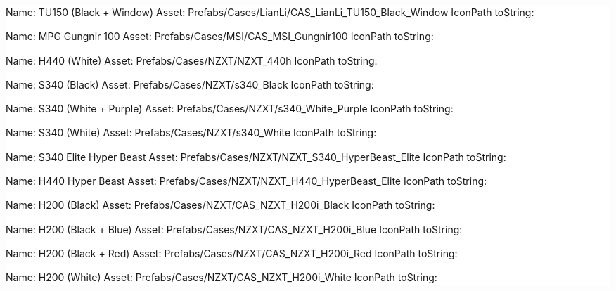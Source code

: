 Name: TU150 (Black + Window)
Asset: Prefabs/Cases/LianLi/CAS_LianLi_TU150_Black_Window
IconPath
toString: 
 
Name: MPG Gungnir 100
Asset: Prefabs/Cases/MSI/CAS_MSI_Gungnir100
IconPath
toString: 
 
Name: H440 (White)
Asset: Prefabs/Cases/NZXT/NZXT_440h
IconPath
toString: 
 
Name: S340 (Black)
Asset: Prefabs/Cases/NZXT/s340_Black
IconPath
toString: 
 
Name: S340 (White + Purple)
Asset: Prefabs/Cases/NZXT/s340_White_Purple
IconPath
toString: 
 
Name: S340 (White)
Asset: Prefabs/Cases/NZXT/s340_White
IconPath
toString: 
 
Name: S340 Elite Hyper Beast
Asset: Prefabs/Cases/NZXT/NZXT_S340_HyperBeast_Elite
IconPath
toString: 
 
Name: H440 Hyper Beast
Asset: Prefabs/Cases/NZXT/NZXT_H440_HyperBeast_Elite
IconPath
toString: 
 
Name: H200 (Black)
Asset: Prefabs/Cases/NZXT/CAS_NZXT_H200i_Black
IconPath
toString: 
 
Name: H200 (Black + Blue)
Asset: Prefabs/Cases/NZXT/CAS_NZXT_H200i_Blue
IconPath
toString: 
 
Name: H200 (Black + Red)
Asset: Prefabs/Cases/NZXT/CAS_NZXT_H200i_Red
IconPath
toString: 
 
Name: H200 (White)
Asset: Prefabs/Cases/NZXT/CAS_NZXT_H200i_White
IconPath
toString: 
 